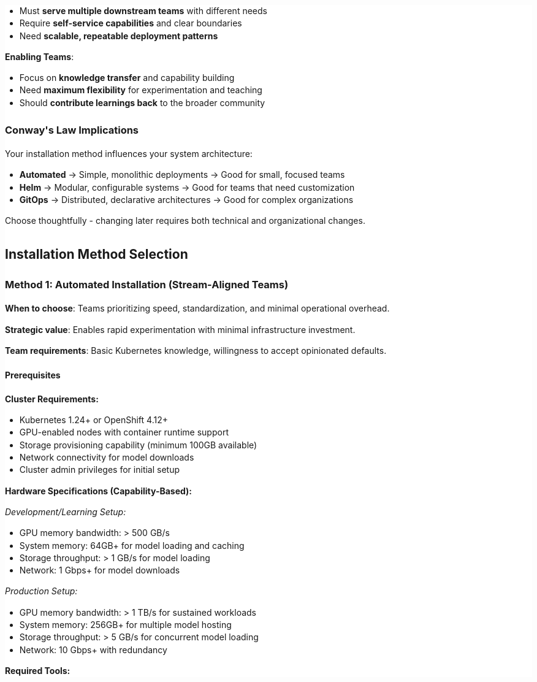 - Must **serve multiple downstream teams** with different needs
- Require **self-service capabilities** and clear boundaries
- Need **scalable, repeatable deployment patterns**

**Enabling Teams**:

- Focus on **knowledge transfer** and capability building
- Need **maximum flexibility** for experimentation and teaching
- Should **contribute learnings back** to the broader community

### Conway's Law Implications

Your installation method influences your system architecture:

- **Automated** → Simple, monolithic deployments → Good for small, focused teams
- **Helm** → Modular, configurable systems → Good for teams that need customization
- **GitOps** → Distributed, declarative architectures → Good for complex organizations

Choose thoughtfully - changing later requires both technical and organizational changes.

## Installation Method Selection

### Method 1: Automated Installation (Stream-Aligned Teams)

**When to choose**: Teams prioritizing speed, standardization, and minimal operational overhead.

**Strategic value**: Enables rapid experimentation with minimal infrastructure investment.

**Team requirements**: Basic Kubernetes knowledge, willingness to accept opinionated defaults.

#### Prerequisites

**Cluster Requirements:**

- Kubernetes 1.24+ or OpenShift 4.12+  
- GPU-enabled nodes with container runtime support
- Storage provisioning capability (minimum 100GB available)
- Network connectivity for model downloads
- Cluster admin privileges for initial setup

**Hardware Specifications (Capability-Based):**

*Development/Learning Setup:*

- GPU memory bandwidth: > 500 GB/s
- System memory: 64GB+ for model loading and caching
- Storage throughput: > 1 GB/s for model loading
- Network: 1 Gbps+ for model downloads

*Production Setup:*  

- GPU memory bandwidth: > 1 TB/s for sustained workloads
- System memory: 256GB+ for multiple model hosting
- Storage throughput: > 5 GB/s for concurrent model loading
- Network: 10 Gbps+ with redundancy

**Required Tools:**
